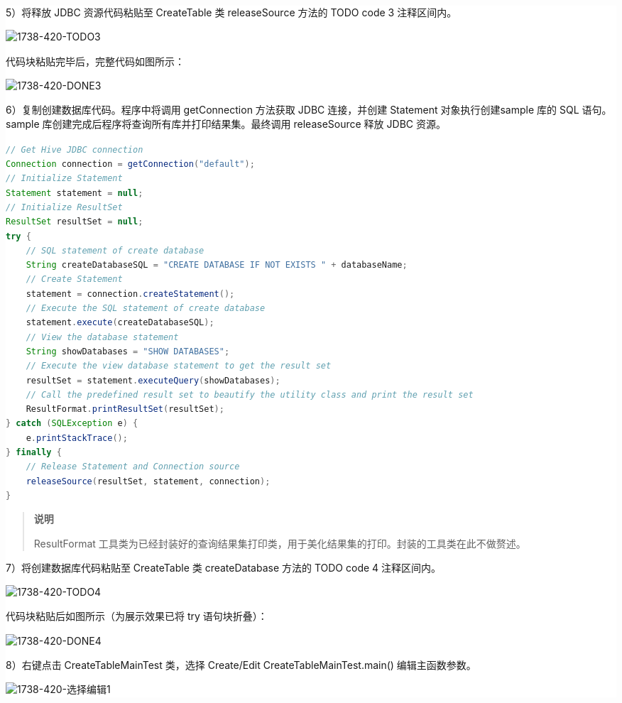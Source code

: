 5）将释放 JDBC 资源代码粘贴至 CreateTable 类 releaseSource 方法的 TODO code 3 注释区间内。

![1738-420-TODO3](https://doc.shiyanlou.com/courses/1738/1207281/5285415c91c440934ccb72561422ae14-0)

代码块粘贴完毕后，完整代码如图所示：

![1738-420-DONE3](https://doc.shiyanlou.com/courses/1738/1207281/2bf9bbe1d636683c3200f99fce4bba6e-0)

6）复制创建数据库代码。程序中将调用 getConnection 方法获取 JDBC 连接，并创建 Statement 对象执行创建sample 库的 SQL 语句。sample 库创建完成后程序将查询所有库并打印结果集。最终调用 releaseSource 释放 JDBC 资源。

```java
// Get Hive JDBC connection
Connection connection = getConnection("default");
// Initialize Statement
Statement statement = null;
// Initialize ResultSet
ResultSet resultSet = null;
try {
    // SQL statement of create database
    String createDatabaseSQL = "CREATE DATABASE IF NOT EXISTS " + databaseName;
    // Create Statement
    statement = connection.createStatement();
    // Execute the SQL statement of create database
    statement.execute(createDatabaseSQL);
    // View the database statement
    String showDatabases = "SHOW DATABASES";
    // Execute the view database statement to get the result set
    resultSet = statement.executeQuery(showDatabases);
    // Call the predefined result set to beautify the utility class and print the result set
    ResultFormat.printResultSet(resultSet);
} catch (SQLException e) {
    e.printStackTrace();
} finally {
    // Release Statement and Connection source
    releaseSource(resultSet, statement, connection);
}
```

> **说明**
>
> ResultFormat 工具类为已经封装好的查询结果集打印类，用于美化结果集的打印。封装的工具类在此不做赘述。

7）将创建数据库代码粘贴至 CreateTable 类 createDatabase 方法的 TODO code 4 注释区间内。

![1738-420-TODO4](https://doc.shiyanlou.com/courses/1738/1207281/eb2021c6315bc2dcac5db7491ef0604f-0)

代码块粘贴后如图所示（为展示效果已将 try 语句块折叠）：

![1738-420-DONE4](https://doc.shiyanlou.com/courses/1738/1207281/c1043d5860a9ba08e995967ed780143f-0)

8）右键点击 CreateTableMainTest 类，选择 Create/Edit CreateTableMainTest.main() 编辑主函数参数。

![1738-420-选择编辑1](https://doc.shiyanlou.com/courses/1738/1207281/42f8e64a41e4b3adc95642ed023cb0e1-0)
